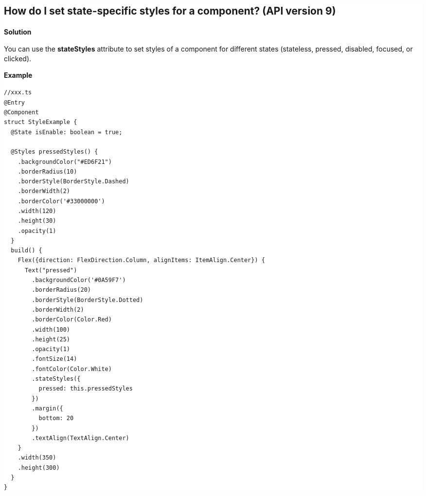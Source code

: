 ## How do I set state-specific styles for a component? (API version 9)


**Solution**

You can use the **stateStyles** attribute to set styles of a component for different states (stateless, pressed, disabled, focused, or clicked).

**Example**

```
//xxx.ts
@Entry
@Component
struct StyleExample {
  @State isEnable: boolean = true;

  @Styles pressedStyles() {
    .backgroundColor("#ED6F21")
    .borderRadius(10)
    .borderStyle(BorderStyle.Dashed)
    .borderWidth(2)
    .borderColor('#33000000')
    .width(120)
    .height(30)
    .opacity(1)
  }
  build() {
    Flex({direction: FlexDirection.Column, alignItems: ItemAlign.Center}) {
      Text("pressed")
        .backgroundColor('#0A59F7')
        .borderRadius(20)
        .borderStyle(BorderStyle.Dotted)
        .borderWidth(2)
        .borderColor(Color.Red)
        .width(100)
        .height(25)
        .opacity(1)
        .fontSize(14)
        .fontColor(Color.White)
        .stateStyles({
          pressed: this.pressedStyles
        })
        .margin({
          bottom: 20
        })
        .textAlign(TextAlign.Center)
    }
    .width(350)
    .height(300)
  }
}
```
